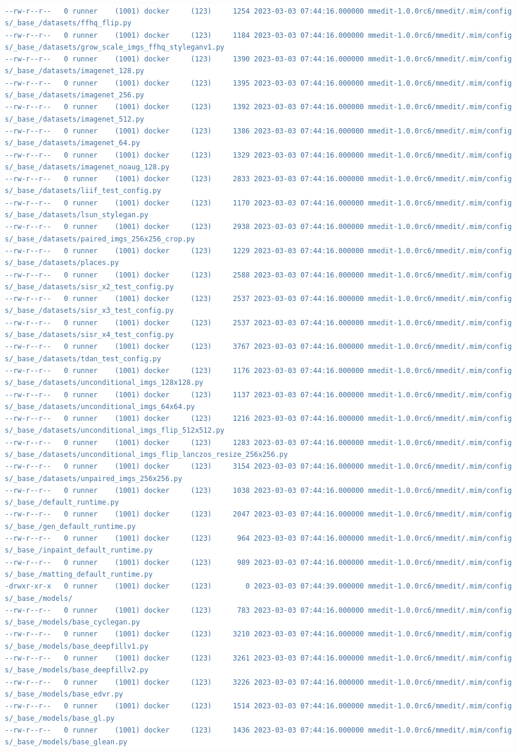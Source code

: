 ```diff
--rw-r--r--   0 runner    (1001) docker     (123)     1254 2023-03-03 07:44:16.000000 mmedit-1.0.0rc6/mmedit/.mim/configs/_base_/datasets/ffhq_flip.py
--rw-r--r--   0 runner    (1001) docker     (123)     1184 2023-03-03 07:44:16.000000 mmedit-1.0.0rc6/mmedit/.mim/configs/_base_/datasets/grow_scale_imgs_ffhq_styleganv1.py
--rw-r--r--   0 runner    (1001) docker     (123)     1390 2023-03-03 07:44:16.000000 mmedit-1.0.0rc6/mmedit/.mim/configs/_base_/datasets/imagenet_128.py
--rw-r--r--   0 runner    (1001) docker     (123)     1395 2023-03-03 07:44:16.000000 mmedit-1.0.0rc6/mmedit/.mim/configs/_base_/datasets/imagenet_256.py
--rw-r--r--   0 runner    (1001) docker     (123)     1392 2023-03-03 07:44:16.000000 mmedit-1.0.0rc6/mmedit/.mim/configs/_base_/datasets/imagenet_512.py
--rw-r--r--   0 runner    (1001) docker     (123)     1386 2023-03-03 07:44:16.000000 mmedit-1.0.0rc6/mmedit/.mim/configs/_base_/datasets/imagenet_64.py
--rw-r--r--   0 runner    (1001) docker     (123)     1329 2023-03-03 07:44:16.000000 mmedit-1.0.0rc6/mmedit/.mim/configs/_base_/datasets/imagenet_noaug_128.py
--rw-r--r--   0 runner    (1001) docker     (123)     2833 2023-03-03 07:44:16.000000 mmedit-1.0.0rc6/mmedit/.mim/configs/_base_/datasets/liif_test_config.py
--rw-r--r--   0 runner    (1001) docker     (123)     1170 2023-03-03 07:44:16.000000 mmedit-1.0.0rc6/mmedit/.mim/configs/_base_/datasets/lsun_stylegan.py
--rw-r--r--   0 runner    (1001) docker     (123)     2938 2023-03-03 07:44:16.000000 mmedit-1.0.0rc6/mmedit/.mim/configs/_base_/datasets/paired_imgs_256x256_crop.py
--rw-r--r--   0 runner    (1001) docker     (123)     1229 2023-03-03 07:44:16.000000 mmedit-1.0.0rc6/mmedit/.mim/configs/_base_/datasets/places.py
--rw-r--r--   0 runner    (1001) docker     (123)     2588 2023-03-03 07:44:16.000000 mmedit-1.0.0rc6/mmedit/.mim/configs/_base_/datasets/sisr_x2_test_config.py
--rw-r--r--   0 runner    (1001) docker     (123)     2537 2023-03-03 07:44:16.000000 mmedit-1.0.0rc6/mmedit/.mim/configs/_base_/datasets/sisr_x3_test_config.py
--rw-r--r--   0 runner    (1001) docker     (123)     2537 2023-03-03 07:44:16.000000 mmedit-1.0.0rc6/mmedit/.mim/configs/_base_/datasets/sisr_x4_test_config.py
--rw-r--r--   0 runner    (1001) docker     (123)     3767 2023-03-03 07:44:16.000000 mmedit-1.0.0rc6/mmedit/.mim/configs/_base_/datasets/tdan_test_config.py
--rw-r--r--   0 runner    (1001) docker     (123)     1176 2023-03-03 07:44:16.000000 mmedit-1.0.0rc6/mmedit/.mim/configs/_base_/datasets/unconditional_imgs_128x128.py
--rw-r--r--   0 runner    (1001) docker     (123)     1137 2023-03-03 07:44:16.000000 mmedit-1.0.0rc6/mmedit/.mim/configs/_base_/datasets/unconditional_imgs_64x64.py
--rw-r--r--   0 runner    (1001) docker     (123)     1216 2023-03-03 07:44:16.000000 mmedit-1.0.0rc6/mmedit/.mim/configs/_base_/datasets/unconditional_imgs_flip_512x512.py
--rw-r--r--   0 runner    (1001) docker     (123)     1283 2023-03-03 07:44:16.000000 mmedit-1.0.0rc6/mmedit/.mim/configs/_base_/datasets/unconditional_imgs_flip_lanczos_resize_256x256.py
--rw-r--r--   0 runner    (1001) docker     (123)     3154 2023-03-03 07:44:16.000000 mmedit-1.0.0rc6/mmedit/.mim/configs/_base_/datasets/unpaired_imgs_256x256.py
--rw-r--r--   0 runner    (1001) docker     (123)     1038 2023-03-03 07:44:16.000000 mmedit-1.0.0rc6/mmedit/.mim/configs/_base_/default_runtime.py
--rw-r--r--   0 runner    (1001) docker     (123)     2047 2023-03-03 07:44:16.000000 mmedit-1.0.0rc6/mmedit/.mim/configs/_base_/gen_default_runtime.py
--rw-r--r--   0 runner    (1001) docker     (123)      964 2023-03-03 07:44:16.000000 mmedit-1.0.0rc6/mmedit/.mim/configs/_base_/inpaint_default_runtime.py
--rw-r--r--   0 runner    (1001) docker     (123)      989 2023-03-03 07:44:16.000000 mmedit-1.0.0rc6/mmedit/.mim/configs/_base_/matting_default_runtime.py
-drwxr-xr-x   0 runner    (1001) docker     (123)        0 2023-03-03 07:44:39.000000 mmedit-1.0.0rc6/mmedit/.mim/configs/_base_/models/
--rw-r--r--   0 runner    (1001) docker     (123)      783 2023-03-03 07:44:16.000000 mmedit-1.0.0rc6/mmedit/.mim/configs/_base_/models/base_cyclegan.py
--rw-r--r--   0 runner    (1001) docker     (123)     3210 2023-03-03 07:44:16.000000 mmedit-1.0.0rc6/mmedit/.mim/configs/_base_/models/base_deepfillv1.py
--rw-r--r--   0 runner    (1001) docker     (123)     3261 2023-03-03 07:44:16.000000 mmedit-1.0.0rc6/mmedit/.mim/configs/_base_/models/base_deepfillv2.py
--rw-r--r--   0 runner    (1001) docker     (123)     3226 2023-03-03 07:44:16.000000 mmedit-1.0.0rc6/mmedit/.mim/configs/_base_/models/base_edvr.py
--rw-r--r--   0 runner    (1001) docker     (123)     1514 2023-03-03 07:44:16.000000 mmedit-1.0.0rc6/mmedit/.mim/configs/_base_/models/base_gl.py
--rw-r--r--   0 runner    (1001) docker     (123)     1436 2023-03-03 07:44:16.000000 mmedit-1.0.0rc6/mmedit/.mim/configs/_base_/models/base_glean.py
```